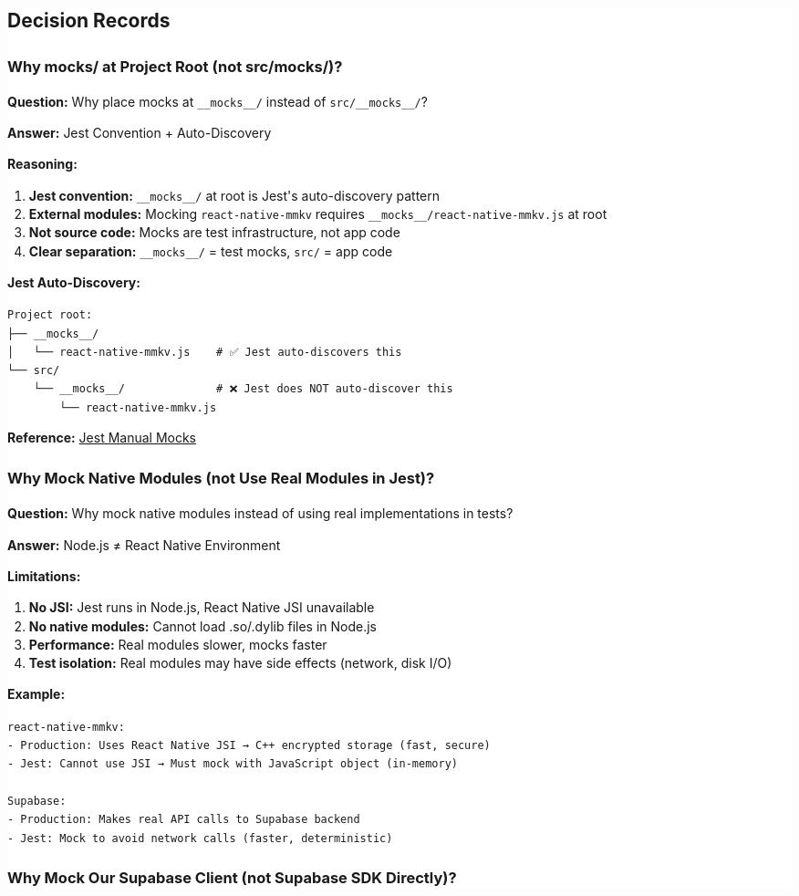 ## Decision Records

### Why **mocks**/ at Project Root (not src/**mocks**/)?

**Question:** Why place mocks at `__mocks__/` instead of `src/__mocks__/`?

**Answer:** Jest Convention + Auto-Discovery

**Reasoning:**

1. **Jest convention:** `__mocks__/` at root is Jest's auto-discovery pattern
2. **External modules:** Mocking `react-native-mmkv` requires `__mocks__/react-native-mmkv.js` at root
3. **Not source code:** Mocks are test infrastructure, not app code
4. **Clear separation:** `__mocks__/` = test mocks, `src/` = app code

**Jest Auto-Discovery:**

```
Project root:
├── __mocks__/
│   └── react-native-mmkv.js    # ✅ Jest auto-discovers this
└── src/
    └── __mocks__/              # ❌ Jest does NOT auto-discover this
        └── react-native-mmkv.js
```

**Reference:** [Jest Manual Mocks](https://jestjs.io/docs/manual-mocks)

### Why Mock Native Modules (not Use Real Modules in Jest)?

**Question:** Why mock native modules instead of using real implementations in tests?

**Answer:** Node.js ≠ React Native Environment

**Limitations:**

1. **No JSI:** Jest runs in Node.js, React Native JSI unavailable
2. **No native modules:** Cannot load .so/.dylib files in Node.js
3. **Performance:** Real modules slower, mocks faster
4. **Test isolation:** Real modules may have side effects (network, disk I/O)

**Example:**

```
react-native-mmkv:
- Production: Uses React Native JSI → C++ encrypted storage (fast, secure)
- Jest: Cannot use JSI → Must mock with JavaScript object (in-memory)

Supabase:
- Production: Makes real API calls to Supabase backend
- Jest: Mock to avoid network calls (faster, deterministic)
```

### Why Mock Our Supabase Client (not Supabase SDK Directly)?
